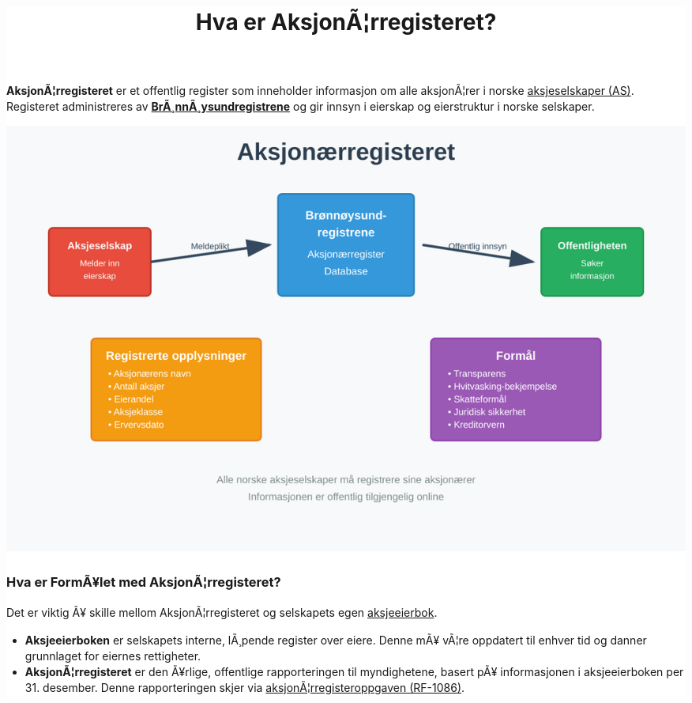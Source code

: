 ﻿---
title: "Hva er AksjonÃ¦rregisteret?"
meta_title: "Hva er AksjonÃ¦rregisteret?"
meta_description: '**AksjonÃ¦rregisteret** er et offentlig register som inneholder informasjon om alle aksjonÃ¦rer i norske [aksjeselskaper (AS)](/blogs/regnskap/hva-er-et-aksjese...'
slug: hva-er-aksjonaerregisteret
type: blog
layout: pages/single
---

**AksjonÃ¦rregisteret** er et offentlig register som inneholder informasjon om alle aksjonÃ¦rer i norske [aksjeselskaper (AS)](/blogs/regnskap/hva-er-et-aksjeselskap "Hva er et Aksjeselskap? Komplett Guide til Selskapsformen"). Registeret administreres av [**BrÃ¸nnÃ¸ysundregistrene**](/blogs/regnskap/bronnoysundregistrene "Hva er BrÃ¸nnÃ¸ysundregistrene? En Guide til Norges Registerforvalter") og gir innsyn i eierskap og eierstruktur i norske selskaper.

![Oversikt over aksjonÃ¦rregisteret og dets funksjon](hva-er-aksjonaerregisteret-image.svg)

### Hva er FormÃ¥let med AksjonÃ¦rregisteret?

Det er viktig Ã¥ skille mellom AksjonÃ¦rregisteret og selskapets egen [aksjeeierbok](/blogs/regnskap/hva-er-en-aksjeeierbok "Hva er en Aksjeeierbok? En Komplett Guide").

*   **Aksjeeierboken** er selskapets interne, lÃ¸pende register over eiere. Denne mÃ¥ vÃ¦re oppdatert til enhver tid og danner grunnlaget for eiernes rettigheter.
*   **AksjonÃ¦rregisteret** er den Ã¥rlige, offentlige rapporteringen til myndighetene, basert pÃ¥ informasjonen i aksjeeierboken per 31. desember. Denne rapporteringen skjer via [aksjonÃ¦rregisteroppgaven (RF-1086)](/blogs/regnskap/aksjonaerregisteroppgave "Hva er AksjonÃ¦rregisteroppgave? Komplett Guide til Ã…rlig Rapportering").
